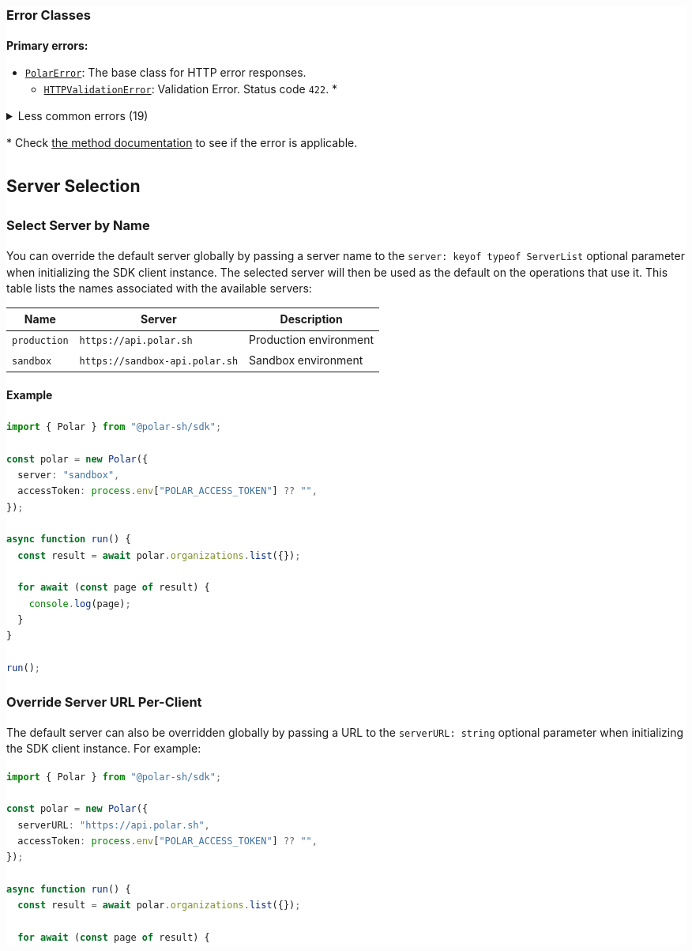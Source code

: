 ### Error Classes
**Primary errors:**
* [`PolarError`](./src/models/errors/polarerror.ts): The base class for HTTP error responses.
  * [`HTTPValidationError`](docs/models/errors/httpvalidationerror.md): Validation Error. Status code `422`. *

<details><summary>Less common errors (19)</summary></details>

\* Check [the method documentation](#available-resources-and-operations) to see if the error is applicable.



## Server Selection

### Select Server by Name

You can override the default server globally by passing a server name to the `server: keyof typeof ServerList` optional parameter when initializing the SDK client instance. The selected server will then be used as the default on the operations that use it. This table lists the names associated with the available servers:

| Name         | Server                         | Description            |
| ------------ | ------------------------------ | ---------------------- |
| `production` | `https://api.polar.sh`         | Production environment |
| `sandbox`    | `https://sandbox-api.polar.sh` | Sandbox environment    |

#### Example

```typescript
import { Polar } from "@polar-sh/sdk";

const polar = new Polar({
  server: "sandbox",
  accessToken: process.env["POLAR_ACCESS_TOKEN"] ?? "",
});

async function run() {
  const result = await polar.organizations.list({});

  for await (const page of result) {
    console.log(page);
  }
}

run();

```

### Override Server URL Per-Client

The default server can also be overridden globally by passing a URL to the `serverURL: string` optional parameter when initializing the SDK client instance. For example:
```typescript
import { Polar } from "@polar-sh/sdk";

const polar = new Polar({
  serverURL: "https://api.polar.sh",
  accessToken: process.env["POLAR_ACCESS_TOKEN"] ?? "",
});

async function run() {
  const result = await polar.organizations.list({});

  for await (const page of result) {
```

[for-await-of]: https://developer.mozilla.org/en-US/docs/Web/JavaScript/Reference/Statements/for-await...of